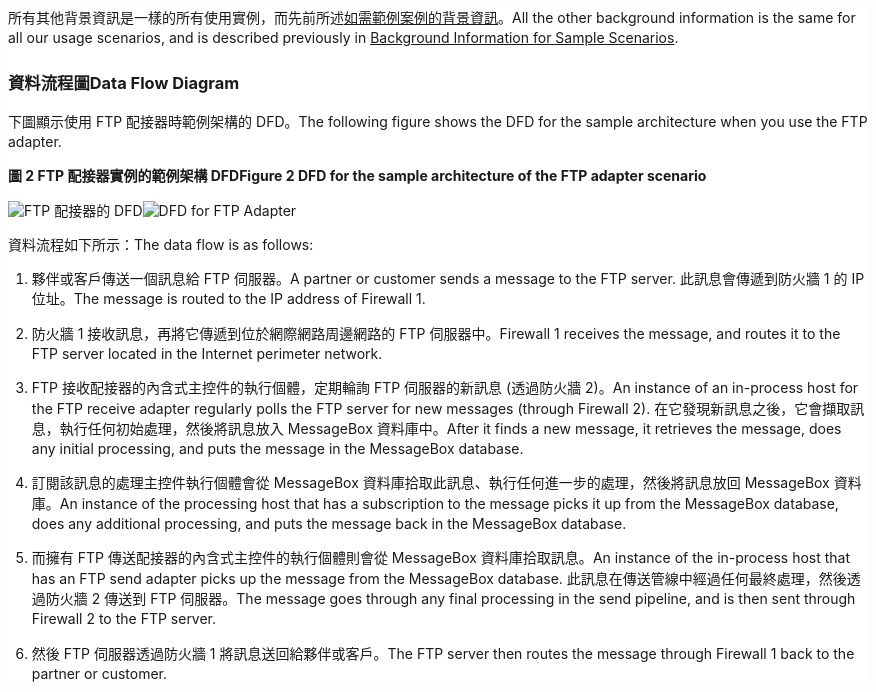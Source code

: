  <span data-ttu-id="61a7f-110">所有其他背景資訊是一樣的所有使用實例，而先前所述[如需範例案例的背景資訊](../core/background-information-for-sample-scenarios.md)。</span><span class="sxs-lookup"><span data-stu-id="61a7f-110">All the other background information is the same for all our usage scenarios, and is described previously in [Background Information for Sample Scenarios](../core/background-information-for-sample-scenarios.md).</span></span>  
  
### <a name="data-flow-diagram"></a><span data-ttu-id="61a7f-111">資料流程圖</span><span class="sxs-lookup"><span data-stu-id="61a7f-111">Data Flow Diagram</span></span>  
 <span data-ttu-id="61a7f-112">下圖顯示使用 FTP 配接器時範例架構的 DFD。</span><span class="sxs-lookup"><span data-stu-id="61a7f-112">The following figure shows the DFD for the sample architecture when you use the FTP adapter.</span></span>  
  
 <span data-ttu-id="61a7f-113">**圖 2 FTP 配接器實例的範例架構 DFD**</span><span class="sxs-lookup"><span data-stu-id="61a7f-113">**Figure 2 DFD for the sample architecture of the FTP adapter scenario**</span></span>  
  
 <span data-ttu-id="61a7f-114">![FTP 配接器的 DFD](../core/media/tdi-sec-refarch-dfd-ftp.gif "TDI_Sec_RefArch_DFD_FTP")</span><span class="sxs-lookup"><span data-stu-id="61a7f-114">![DFD for FTP Adapter](../core/media/tdi-sec-refarch-dfd-ftp.gif "TDI_Sec_RefArch_DFD_FTP")</span></span>  
  
 <span data-ttu-id="61a7f-115">資料流程如下所示：</span><span class="sxs-lookup"><span data-stu-id="61a7f-115">The data flow is as follows:</span></span>  
  
1.  <span data-ttu-id="61a7f-116">夥伴或客戶傳送一個訊息給 FTP 伺服器。</span><span class="sxs-lookup"><span data-stu-id="61a7f-116">A partner or customer sends a message to the FTP server.</span></span> <span data-ttu-id="61a7f-117">此訊息會傳遞到防火牆 1 的 IP 位址。</span><span class="sxs-lookup"><span data-stu-id="61a7f-117">The message is routed to the IP address of Firewall 1.</span></span>  
  
2.  <span data-ttu-id="61a7f-118">防火牆 1 接收訊息，再將它傳遞到位於網際網路周邊網路的 FTP 伺服器中。</span><span class="sxs-lookup"><span data-stu-id="61a7f-118">Firewall 1 receives the message, and routes it to the FTP server located in the Internet perimeter network.</span></span>  
  
3.  <span data-ttu-id="61a7f-119">FTP 接收配接器的內含式主控件的執行個體，定期輪詢 FTP 伺服器的新訊息 (透過防火牆 2)。</span><span class="sxs-lookup"><span data-stu-id="61a7f-119">An instance of an in-process host for the FTP receive adapter regularly polls the FTP server for new messages (through Firewall 2).</span></span> <span data-ttu-id="61a7f-120">在它發現新訊息之後，它會擷取訊息，執行任何初始處理，然後將訊息放入 MessageBox 資料庫中。</span><span class="sxs-lookup"><span data-stu-id="61a7f-120">After it finds a new message, it retrieves the message, does any initial processing, and puts the message in the MessageBox database.</span></span>  
  
4.  <span data-ttu-id="61a7f-121">訂閱該訊息的處理主控件執行個體會從 MessageBox 資料庫拾取此訊息、執行任何進一步的處理，然後將訊息放回 MessageBox 資料庫。</span><span class="sxs-lookup"><span data-stu-id="61a7f-121">An instance of the processing host that has a subscription to the message picks it up from the MessageBox database, does any additional processing, and puts the message back in the MessageBox database.</span></span>  
  
5.  <span data-ttu-id="61a7f-122">而擁有 FTP 傳送配接器的內含式主控件的執行個體則會從 MessageBox 資料庫拾取訊息。</span><span class="sxs-lookup"><span data-stu-id="61a7f-122">An instance of the in-process host that has an FTP send adapter picks up the message from the MessageBox database.</span></span> <span data-ttu-id="61a7f-123">此訊息在傳送管線中經過任何最終處理，然後透過防火牆 2 傳送到 FTP 伺服器。</span><span class="sxs-lookup"><span data-stu-id="61a7f-123">The message goes through any final processing in the send pipeline, and is then sent through Firewall 2 to the FTP server.</span></span>  
  
6.  <span data-ttu-id="61a7f-124">然後 FTP 伺服器透過防火牆 1 將訊息送回給夥伴或客戶。</span><span class="sxs-lookup"><span data-stu-id="61a7f-124">The FTP server then routes the message through Firewall 1 back to the partner or customer.</span></span>  
  